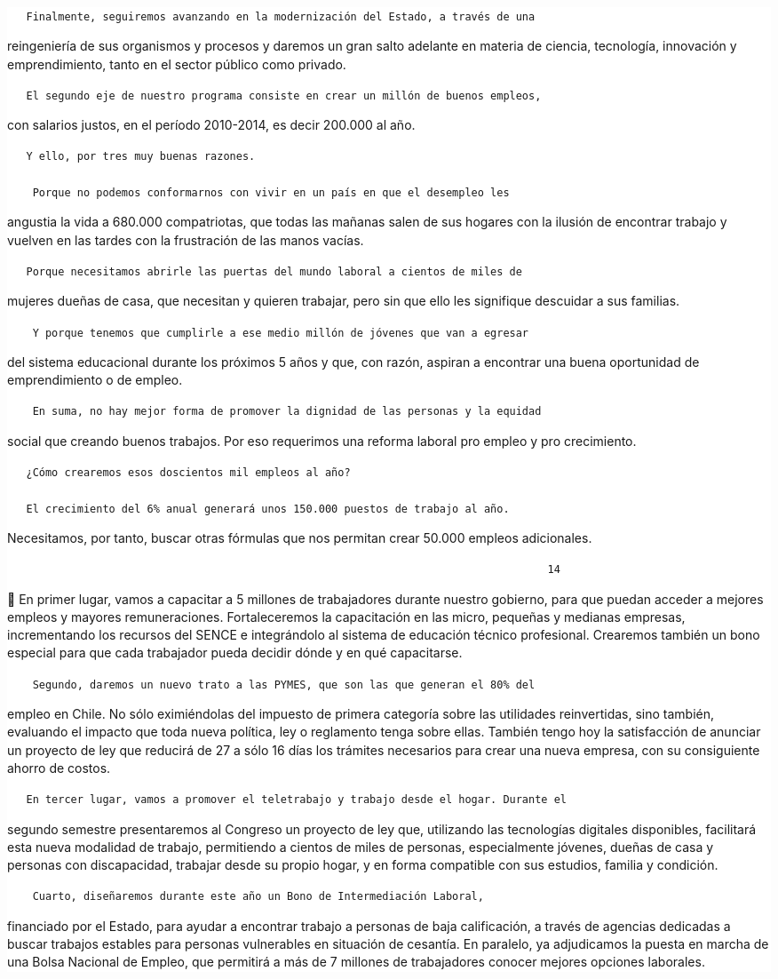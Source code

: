        Finalmente, seguiremos avanzando en la modernización del Estado, a través de una
reingeniería de sus organismos y procesos y daremos un gran salto adelante en materia de
ciencia, tecnología, innovación y emprendimiento, tanto en el sector público como privado.

       El segundo eje de nuestro programa consiste en crear un millón de buenos empleos,
con salarios justos, en el período 2010-2014, es decir 200.000 al año.

       Y ello, por tres muy buenas razones.

        Porque no podemos conformarnos con vivir en un país en que el desempleo les
angustia la vida a 680.000 compatriotas, que todas las mañanas salen de sus hogares con la
ilusión de encontrar trabajo y vuelven en las tardes con la frustración de las manos vacías.

       Porque necesitamos abrirle las puertas del mundo laboral a cientos de miles de
mujeres dueñas de casa, que necesitan y quieren trabajar, pero sin que ello les signifique
descuidar a sus familias.

        Y porque tenemos que cumplirle a ese medio millón de jóvenes que van a egresar
del sistema educacional durante los próximos 5 años y que, con razón, aspiran a encontrar
una buena oportunidad de emprendimiento o de empleo.

        En suma, no hay mejor forma de promover la dignidad de las personas y la equidad
social que creando buenos trabajos. Por eso requerimos una reforma laboral pro empleo y
pro crecimiento.

       ¿Cómo crearemos esos doscientos mil empleos al año?

       El crecimiento del 6% anual generará unos 150.000 puestos de trabajo al año.
Necesitamos, por tanto, buscar otras fórmulas que nos permitan crear 50.000 empleos
adicionales.




                                                                                         14
       En primer lugar, vamos a capacitar a 5 millones de trabajadores durante nuestro
gobierno, para que puedan acceder a mejores empleos y mayores remuneraciones.
Fortaleceremos la capacitación en las micro, pequeñas y medianas empresas,
incrementando los recursos del SENCE e integrándolo al sistema de educación técnico
profesional. Crearemos también un bono especial para que cada trabajador pueda decidir
dónde y en qué capacitarse.

        Segundo, daremos un nuevo trato a las PYMES, que son las que generan el 80% del
empleo en Chile. No sólo eximiéndolas del impuesto de primera categoría sobre las
utilidades reinvertidas, sino también, evaluando el impacto que toda nueva política, ley o
reglamento tenga sobre ellas. También tengo hoy la satisfacción de anunciar un proyecto de
ley que reducirá de 27 a sólo 16 días los trámites necesarios para crear una nueva empresa,
con su consiguiente ahorro de costos.

       En tercer lugar, vamos a promover el teletrabajo y trabajo desde el hogar. Durante el
segundo semestre presentaremos al Congreso un proyecto de ley que, utilizando las
tecnologías digitales disponibles, facilitará esta nueva modalidad de trabajo, permitiendo a
cientos de miles de personas, especialmente jóvenes, dueñas de casa y personas con
discapacidad, trabajar desde su propio hogar, y en forma compatible con sus estudios,
familia y condición.

        Cuarto, diseñaremos durante este año un Bono de Intermediación Laboral,
financiado por el Estado, para ayudar a encontrar trabajo a personas de baja calificación, a
través de agencias dedicadas a buscar trabajos estables para personas vulnerables en
situación de cesantía. En paralelo, ya adjudicamos la puesta en marcha de una Bolsa
Nacional de Empleo, que permitirá a más de 7 millones de trabajadores conocer mejores
opciones laborales.
